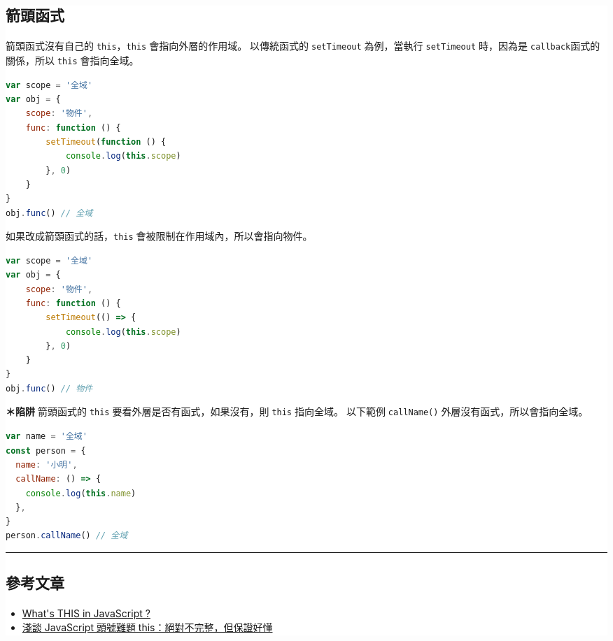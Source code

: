 ## 箭頭函式
箭頭函式沒有自己的 `this`，`this` 會指向外層的作用域。
以傳統函式的 `setTimeout` 為例，當執行 `setTimeout` 時，因為是 `callback`函式的關係，所以 `this` 會指向全域。
```javascript
var scope = '全域'
var obj = {
    scope: '物件',
    func: function () {
        setTimeout(function () {
            console.log(this.scope)
        }, 0)
    }
}
obj.func() // 全域
```
如果改成箭頭函式的話，`this` 會被限制在作用域內，所以會指向物件。
```javascript
var scope = '全域'
var obj = {
    scope: '物件',
    func: function () {
        setTimeout(() => {
            console.log(this.scope)
        }, 0)
    }
}
obj.func() // 物件
```
**＊陷阱**
箭頭函式的 `this` 要看外層是否有函式，如果沒有，則 `this` 指向全域。
以下範例 `callName()` 外層沒有函式，所以會指向全域。
```javascript
var name = '全域'
const person = {
  name: '小明',
  callName: () => { 
    console.log(this.name)
  },
}
person.callName() // 全域
```

---

## 參考文章
* [What's THIS in JavaScript ?](https://kuro.tw/posts/2017/10/17/What-s-THIS-in-JavaScript-%E4%B8%AD/)
* [淺談 JavaScript 頭號難題 this：絕對不完整，但保證好懂](https://blog.techbridge.cc/2019/02/23/javascript-this/)